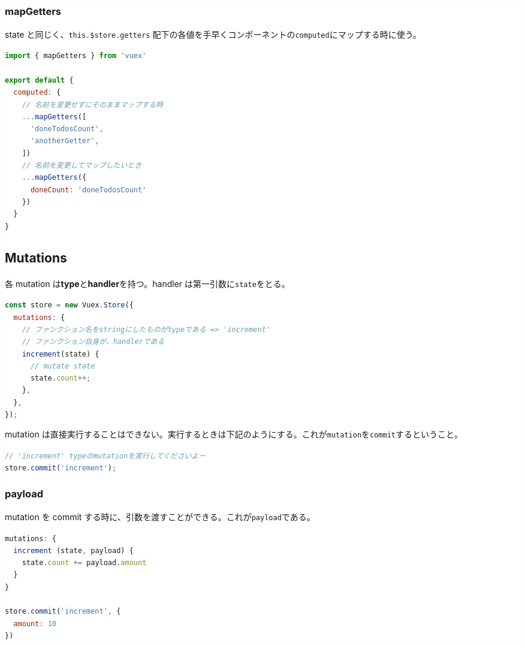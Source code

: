 ### mapGetters

state と同じく、`this.$store.getters` 配下の各値を手早くコンポーネントの`computed`にマップする時に使う。

```js
import { mapGetters } from 'vuex'

export default {
  computed: {
    // 名前を変更せずにそのままマップする時
    ...mapGetters([
      'doneTodosCount',
      'anotherGetter',
    ])
    // 名前を変更してマップしたいとき
    ...mapGetters({
      doneCount: 'doneTodosCount'
    })
  }
}
```

## Mutations

各 mutation は**type**と**handler**を持つ。handler は第一引数に`state`をとる。

```js
const store = new Vuex.Store({
  mutations: {
    // ファンクション名をstringにしたものがtypeである => 'increment'
    // ファンクション自身が、handlerである
    increment(state) {
      // mutate state
      state.count++;
    },
  },
});
```

mutation は直接実行することはできない。実行するときは下記のようにする。これが`mutation`を`commit`するということ。

```js
// 'increment' typeのmutationを実行してくださいよー
store.commit('increment');
```

### payload

mutation を commit する時に、引数を渡すことができる。これが`payload`である。

```js
mutations: {
  increment (state, payload) {
    state.count += payload.amount
  }
}

store.commit('increment', {
  amount: 10
})
```
